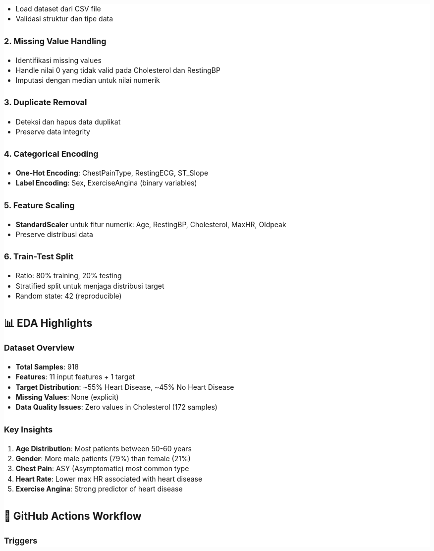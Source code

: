 - Load dataset dari CSV file
- Validasi struktur dan tipe data

### 2. Missing Value Handling

- Identifikasi missing values
- Handle nilai 0 yang tidak valid pada Cholesterol dan RestingBP
- Imputasi dengan median untuk nilai numerik

### 3. Duplicate Removal

- Deteksi dan hapus data duplikat
- Preserve data integrity

### 4. Categorical Encoding

- **One-Hot Encoding**: ChestPainType, RestingECG, ST_Slope
- **Label Encoding**: Sex, ExerciseAngina (binary variables)

### 5. Feature Scaling

- **StandardScaler** untuk fitur numerik: Age, RestingBP, Cholesterol, MaxHR, Oldpeak
- Preserve distribusi data

### 6. Train-Test Split

- Ratio: 80% training, 20% testing
- Stratified split untuk menjaga distribusi target
- Random state: 42 (reproducible)

## 📊 EDA Highlights

### Dataset Overview

- **Total Samples**: 918
- **Features**: 11 input features + 1 target
- **Target Distribution**: ~55% Heart Disease, ~45% No Heart Disease
- **Missing Values**: None (explicit)
- **Data Quality Issues**: Zero values in Cholesterol (172 samples)

### Key Insights

1. **Age Distribution**: Most patients between 50-60 years
2. **Gender**: More male patients (79%) than female (21%)
3. **Chest Pain**: ASY (Asymptomatic) most common type
4. **Heart Rate**: Lower max HR associated with heart disease
5. **Exercise Angina**: Strong predictor of heart disease

## 🤖 GitHub Actions Workflow

### Triggers
